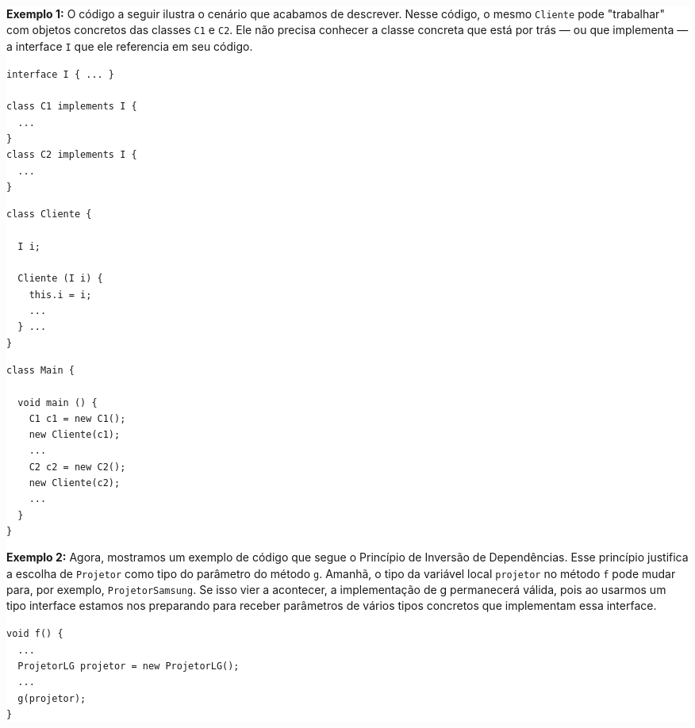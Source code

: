 **Exemplo 1:** O código a seguir ilustra o cenário que acabamos de
descrever. Nesse código, o mesmo `Cliente` pode "trabalhar" com objetos
concretos das classes `C1` e `C2`. Ele não precisa conhecer a classe
concreta que está por trás — ou que implementa — a interface `I`
que ele referencia em seu código.

```
interface I { ... }

class C1 implements I {
  ...
}
class C2 implements I {
  ...
}
```

```
class Cliente {

  I i;

  Cliente (I i) {
    this.i = i;
    ...
  } ...
}
```

```
class Main {

  void main () {
    C1 c1 = new C1();
    new Cliente(c1);
    ...
    C2 c2 = new C2();
    new Cliente(c2);
    ...
  }
}
```

**Exemplo 2:** Agora, mostramos um exemplo de código que segue o
Princípio de Inversão de Dependências. Esse princípio justifica a
escolha de `Projetor` como tipo do parâmetro do método `g`. Amanhã, o tipo
da variável local `projetor` no método `f` pode mudar para, por exemplo,
`ProjetorSamsung`. Se isso vier a acontecer, a implementação de g
permanecerá válida, pois ao usarmos um tipo interface estamos nos
preparando para receber parâmetros de vários tipos concretos que
implementam essa interface.


```
void f() {
  ...
  ProjetorLG projetor = new ProjetorLG();
  ...
  g(projetor);
}
```
